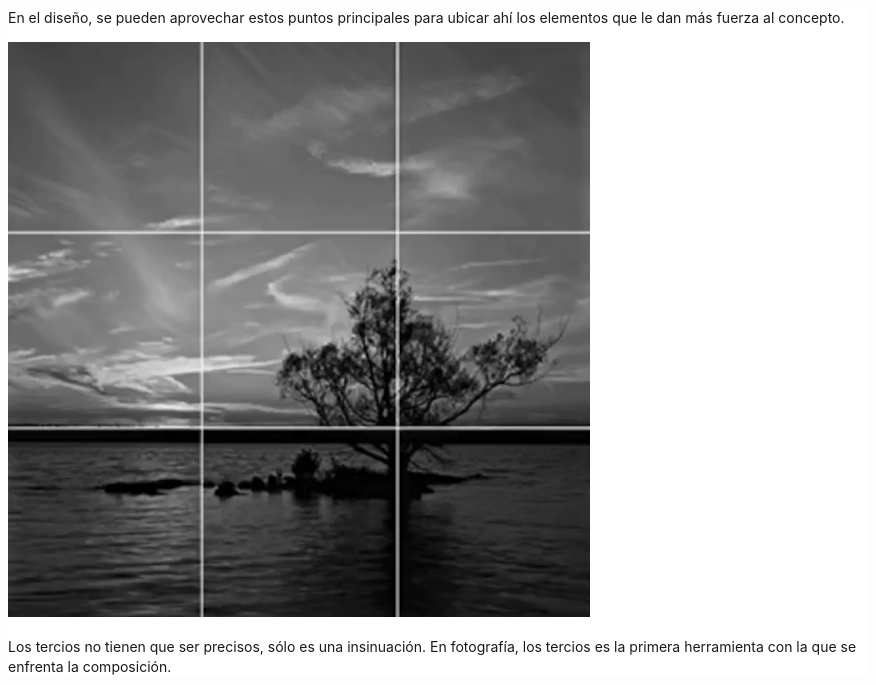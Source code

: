 En el diseño, se pueden aprovechar estos puntos principales para ubicar ahí los elementos que le dan más fuerza al concepto.

![](.\etc\tercios2.PNG)

Los tercios no tienen que ser precisos, sólo es una insinuación. En fotografía, los tercios es la primera herramienta con la que se enfrenta la composición.
